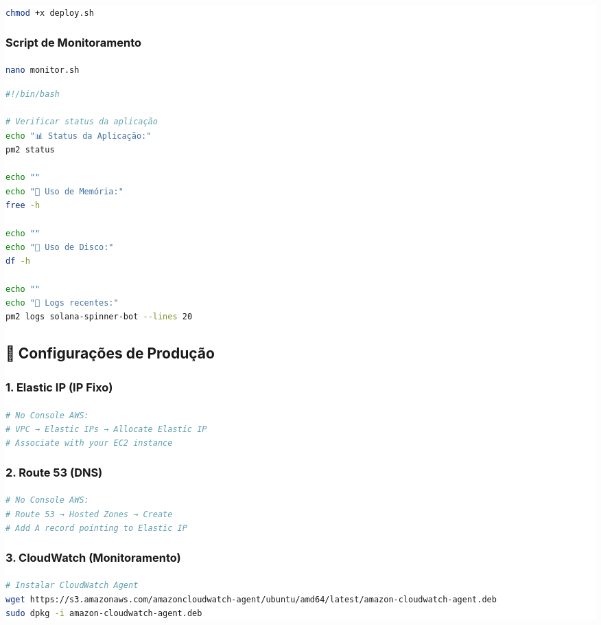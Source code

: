 ```bash
chmod +x deploy.sh
```

### Script de Monitoramento

```bash
nano monitor.sh
```

```bash
#!/bin/bash

# Verificar status da aplicação
echo "📊 Status da Aplicação:"
pm2 status

echo ""
echo "💾 Uso de Memória:"
free -h

echo ""
echo "💽 Uso de Disco:"
df -h

echo ""
echo "🔄 Logs recentes:"
pm2 logs solana-spinner-bot --lines 20
```

## 🔧 Configurações de Produção

### 1. Elastic IP (IP Fixo)

```bash
# No Console AWS:
# VPC → Elastic IPs → Allocate Elastic IP
# Associate with your EC2 instance
```

### 2. Route 53 (DNS)

```bash
# No Console AWS:
# Route 53 → Hosted Zones → Create
# Add A record pointing to Elastic IP
```

### 3. CloudWatch (Monitoramento)

```bash
# Instalar CloudWatch Agent
wget https://s3.amazonaws.com/amazoncloudwatch-agent/ubuntu/amd64/latest/amazon-cloudwatch-agent.deb
sudo dpkg -i amazon-cloudwatch-agent.deb
```
